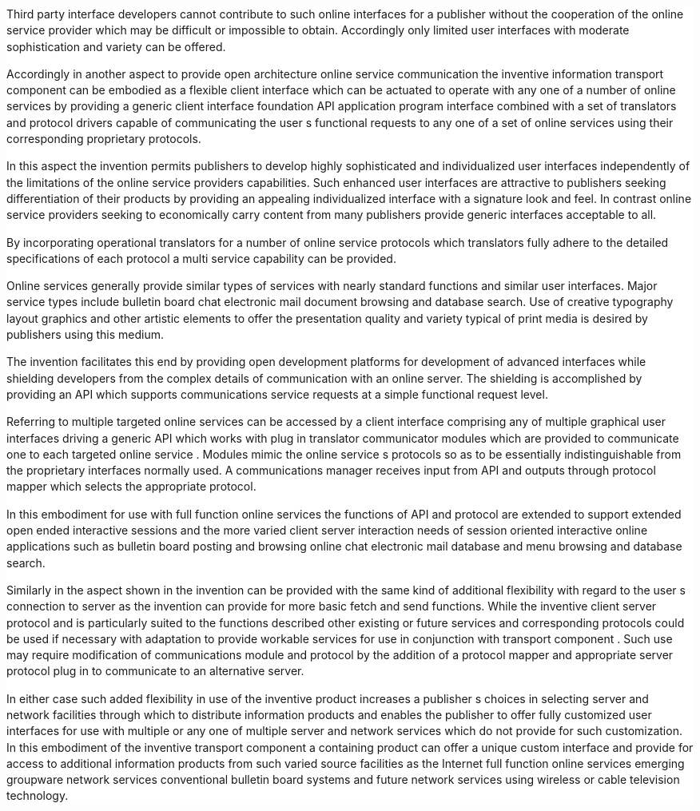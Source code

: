 Third party interface developers cannot contribute to such online interfaces for a publisher without the cooperation of the online service provider which may be difficult or impossible to obtain. Accordingly only limited user interfaces with moderate sophistication and variety can be offered.

Accordingly in another aspect to provide open architecture online service communication the inventive information transport component can be embodied as a flexible client interface which can be actuated to operate with any one of a number of online services by providing a generic client interface foundation API application program interface combined with a set of translators and protocol drivers capable of communicating the user s functional requests to any one of a set of online services using their corresponding proprietary protocols.

In this aspect the invention permits publishers to develop highly sophisticated and individualized user interfaces independently of the limitations of the online service providers capabilities. Such enhanced user interfaces are attractive to publishers seeking differentiation of their products by providing an appealing individualized interface with a signature look and feel. In contrast online service providers seeking to economically carry content from many publishers provide generic interfaces acceptable to all.

By incorporating operational translators for a number of online service protocols which translators fully adhere to the detailed specifications of each protocol a multi service capability can be provided.

Online services generally provide similar types of services with nearly standard functions and similar user interfaces. Major service types include bulletin board chat electronic mail document browsing and database search. Use of creative typography layout graphics and other artistic elements to offer the presentation quality and variety typical of print media is desired by publishers using this medium.

The invention facilitates this end by providing open development platforms for development of advanced interfaces while shielding developers from the complex details of communication with an online server. The shielding is accomplished by providing an API which supports communications service requests at a simple functional request level.

Referring to multiple targeted online services can be accessed by a client interface comprising any of multiple graphical user interfaces driving a generic API which works with plug in translator communicator modules which are provided to communicate one to each targeted online service . Modules mimic the online service s protocols so as to be essentially indistinguishable from the proprietary interfaces normally used. A communications manager receives input from API and outputs through protocol mapper which selects the appropriate protocol.

In this embodiment for use with full function online services the functions of API and protocol are extended to support extended open ended interactive sessions and the more varied client server interaction needs of session oriented interactive online applications such as bulletin board posting and browsing online chat electronic mail database and menu browsing and database search.

Similarly in the aspect shown in the invention can be provided with the same kind of additional flexibility with regard to the user s connection to server as the invention can provide for more basic fetch and send functions. While the inventive client server protocol and is particularly suited to the functions described other existing or future services and corresponding protocols could be used if necessary with adaptation to provide workable services for use in conjunction with transport component . Such use may require modification of communications module and protocol by the addition of a protocol mapper and appropriate server protocol plug in to communicate to an alternative server.

In either case such added flexibility in use of the inventive product increases a publisher s choices in selecting server and network facilities through which to distribute information products and enables the publisher to offer fully customized user interfaces for use with multiple or any one of multiple server and network services which do not provide for such customization. In this embodiment of the inventive transport component a containing product can offer a unique custom interface and provide for access to additional information products from such varied source facilities as the Internet full function online services emerging groupware network services conventional bulletin board systems and future network services using wireless or cable television technology.
